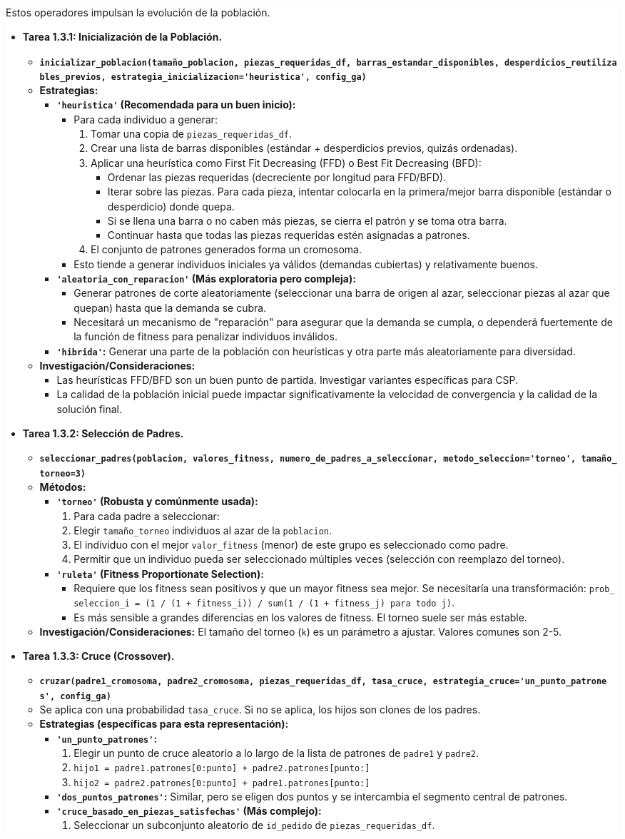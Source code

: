 Estos operadores impulsan la evolución de la población.

*   **Tarea 1.3.1: Inicialización de la Población.**
    *   **`inicializar_poblacion(tamaño_poblacion, piezas_requeridas_df, barras_estandar_disponibles, desperdicios_reutilizables_previos, estrategia_inicializacion='heuristica', config_ga)`**
    *   **Estrategias:**
        *   **`'heuristica'` (Recomendada para un buen inicio):**
            *   Para cada individuo a generar:
                1.  Tomar una copia de `piezas_requeridas_df`.
                2.  Crear una lista de barras disponibles (estándar + desperdicios previos, quizás ordenadas).
                3.  Aplicar una heurística como First Fit Decreasing (FFD) o Best Fit Decreasing (BFD):
                    *   Ordenar las piezas requeridas (decreciente por longitud para FFD/BFD).
                    *   Iterar sobre las piezas. Para cada pieza, intentar colocarla en la primera/mejor barra disponible (estándar o desperdicio) donde quepa.
                    *   Si se llena una barra o no caben más piezas, se cierra el patrón y se toma otra barra.
                    *   Continuar hasta que todas las piezas requeridas estén asignadas a patrones.
                4.  El conjunto de patrones generados forma un cromosoma.
            *   Esto tiende a generar individuos iniciales ya válidos (demandas cubiertas) y relativamente buenos.
        *   **`'aleatoria_con_reparacion'` (Más exploratoria pero compleja):**
            *   Generar patrones de corte aleatoriamente (seleccionar una barra de origen al azar, seleccionar piezas al azar que quepan) hasta que la demanda se cubra.
            *   Necesitará un mecanismo de "reparación" para asegurar que la demanda se cumpla, o dependerá fuertemente de la función de fitness para penalizar individuos inválidos.
        *   **`'hibrida'`:** Generar una parte de la población con heurísticas y otra parte más aleatoriamente para diversidad.
    *   **Investigación/Consideraciones:**
        *   Las heurísticas FFD/BFD son un buen punto de partida. Investigar variantes específicas para CSP.
        *   La calidad de la población inicial puede impactar significativamente la velocidad de convergencia y la calidad de la solución final.

*   **Tarea 1.3.2: Selección de Padres.**
    *   **`seleccionar_padres(poblacion, valores_fitness, numero_de_padres_a_seleccionar, metodo_seleccion='torneo', tamaño_torneo=3)`**
    *   **Métodos:**
        *   **`'torneo'` (Robusta y comúnmente usada):**
            1.  Para cada padre a seleccionar:
            2.  Elegir `tamaño_torneo` individuos al azar de la `poblacion`.
            3.  El individuo con el mejor `valor_fitness` (menor) de este grupo es seleccionado como padre.
            4.  Permitir que un individuo pueda ser seleccionado múltiples veces (selección con reemplazo del torneo).
        *   **`'ruleta'` (Fitness Proportionate Selection):**
            *   Requiere que los fitness sean positivos y que un mayor fitness sea mejor. Se necesitaría una transformación: `prob_seleccion_i = (1 / (1 + fitness_i)) / sum(1 / (1 + fitness_j) para todo j)`.
            *   Es más sensible a grandes diferencias en los valores de fitness. El torneo suele ser más estable.
    *   **Investigación/Consideraciones:** El tamaño del torneo (`k`) es un parámetro a ajustar. Valores comunes son 2-5.

*   **Tarea 1.3.3: Cruce (Crossover).**
    *   **`cruzar(padre1_cromosoma, padre2_cromosoma, piezas_requeridas_df, tasa_cruce, estrategia_cruce='un_punto_patrones', config_ga)`**
    *   Se aplica con una probabilidad `tasa_cruce`. Si no se aplica, los hijos son clones de los padres.
    *   **Estrategias (específicas para esta representación):**
        *   **`'un_punto_patrones'`:**
            1.  Elegir un punto de cruce aleatorio a lo largo de la lista de patrones de `padre1` y `padre2`.
            2.  `hijo1 = padre1.patrones[0:punto] + padre2.patrones[punto:]`
            3.  `hijo2 = padre2.patrones[0:punto] + padre1.patrones[punto:]`
        *   **`'dos_puntos_patrones'`:** Similar, pero se eligen dos puntos y se intercambia el segmento central de patrones.
        *   **`'cruce_basado_en_piezas_satisfechas'` (Más complejo):**
            1.  Seleccionar un subconjunto aleatorio de `id_pedido` de `piezas_requeridas_df`.
